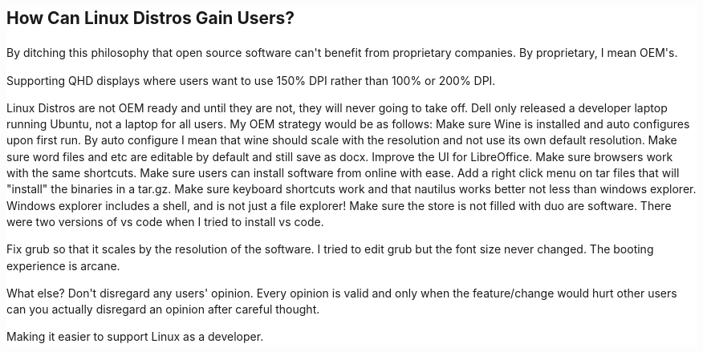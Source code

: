 ## How Can Linux Distros Gain Users?

By ditching this philosophy that open source software can't benefit from proprietary companies. By proprietary, I mean OEM's.

Supporting QHD displays where users want to use 150% DPI rather than 100% or 200% DPI.

Linux Distros are not OEM ready and until they are not, they will never going to take off. Dell only released a developer laptop running Ubuntu, not a laptop for all users.
My OEM strategy would be as follows:
Make sure Wine is installed and auto configures upon first run. By auto configure I mean that wine should scale with the resolution and not use its own default resolution.
Make sure word files and etc are editable by default and still save as docx. Improve the UI for LibreOffice.
Make sure browsers work with the same shortcuts.
Make sure users can install software from online with ease. Add a right click menu on tar files that will "install" the binaries in a tar.gz.
Make sure keyboard shortcuts work and that nautilus works better not less than windows explorer. Windows explorer includes a shell, and is not just a file explorer!
Make sure the store is not filled with duo are software. There were two versions of vs code when I tried to install vs code.

Fix grub so that it scales by the resolution of the software. I tried to edit grub but the font size never changed. The booting experience is arcane.

What else? Don't disregard any users' opinion. Every opinion is valid and only when the feature/change would hurt other users can you actually disregard an opinion after careful thought.

Making it easier to support Linux as a developer.
